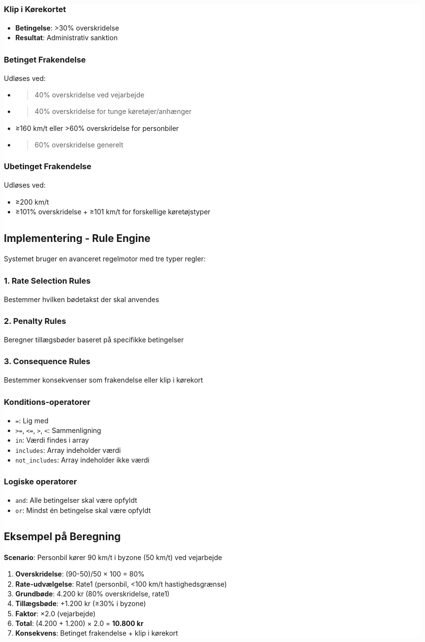 ### Klip i Kørekortet
- **Betingelse**: >30% overskridelse
- **Resultat**: Administrativ sanktion

### Betinget Frakendelse
Udløses ved:
- >40% overskridelse ved vejarbejde
- >40% overskridelse for tunge køretøjer/anhænger
- ≥160 km/t eller >60% overskridelse for personbiler
- >60% overskridelse generelt

### Ubetinget Frakendelse
Udløses ved:
- ≥200 km/t
- ≥101% overskridelse + ≥101 km/t for forskellige køretøjstyper

## Implementering - Rule Engine

Systemet bruger en avanceret regelmotor med tre typer regler:

### 1. Rate Selection Rules
Bestemmer hvilken bødetakst der skal anvendes

### 2. Penalty Rules  
Beregner tillægsbøder baseret på specifikke betingelser

### 3. Consequence Rules
Bestemmer konsekvenser som frakendelse eller klip i kørekort

### Konditions-operatorer
- `=`: Lig med
- `>=`, `<=`, `>`, `<`: Sammenligning
- `in`: Værdi findes i array
- `includes`: Array indeholder værdi
- `not_includes`: Array indeholder ikke værdi

### Logiske operatorer
- `and`: Alle betingelser skal være opfyldt
- `or`: Mindst én betingelse skal være opfyldt

## Eksempel på Beregning

**Scenario**: Personbil kører 90 km/t i byzone (50 km/t) ved vejarbejde

1. **Overskridelse**: (90-50)/50 × 100 = 80%
2. **Rate-udvælgelse**: Rate1 (personbil, <100 km/t hastighedsgrænse)
3. **Grundbøde**: 4.200 kr (80% overskridelse, rate1)
4. **Tillægsbøde**: +1.200 kr (≥30% i byzone)
5. **Faktor**: ×2.0 (vejarbejde)
6. **Total**: (4.200 + 1.200) × 2.0 = **10.800 kr**
7. **Konsekvens**: Betinget frakendelse + klip i kørekort
